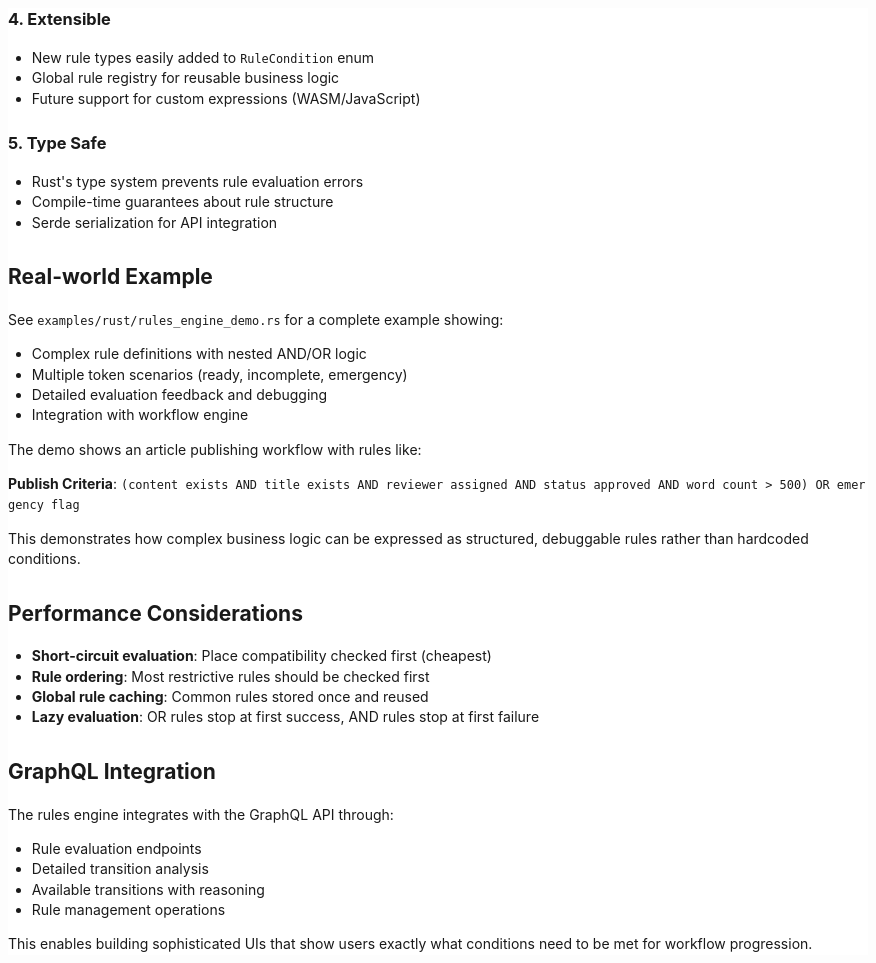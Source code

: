 ### 4. Extensible
- New rule types easily added to `RuleCondition` enum
- Global rule registry for reusable business logic
- Future support for custom expressions (WASM/JavaScript)

### 5. Type Safe
- Rust's type system prevents rule evaluation errors
- Compile-time guarantees about rule structure
- Serde serialization for API integration

## Real-world Example

See `examples/rust/rules_engine_demo.rs` for a complete example showing:

- Complex rule definitions with nested AND/OR logic
- Multiple token scenarios (ready, incomplete, emergency)
- Detailed evaluation feedback and debugging
- Integration with workflow engine

The demo shows an article publishing workflow with rules like:

**Publish Criteria**: `(content exists AND title exists AND reviewer assigned AND status approved AND word count > 500) OR emergency flag`

This demonstrates how complex business logic can be expressed as structured, debuggable rules rather than hardcoded conditions.

## Performance Considerations

- **Short-circuit evaluation**: Place compatibility checked first (cheapest)
- **Rule ordering**: Most restrictive rules should be checked first
- **Global rule caching**: Common rules stored once and reused
- **Lazy evaluation**: OR rules stop at first success, AND rules stop at first failure

## GraphQL Integration

The rules engine integrates with the GraphQL API through:
- Rule evaluation endpoints
- Detailed transition analysis
- Available transitions with reasoning
- Rule management operations

This enables building sophisticated UIs that show users exactly what conditions need to be met for workflow progression. 